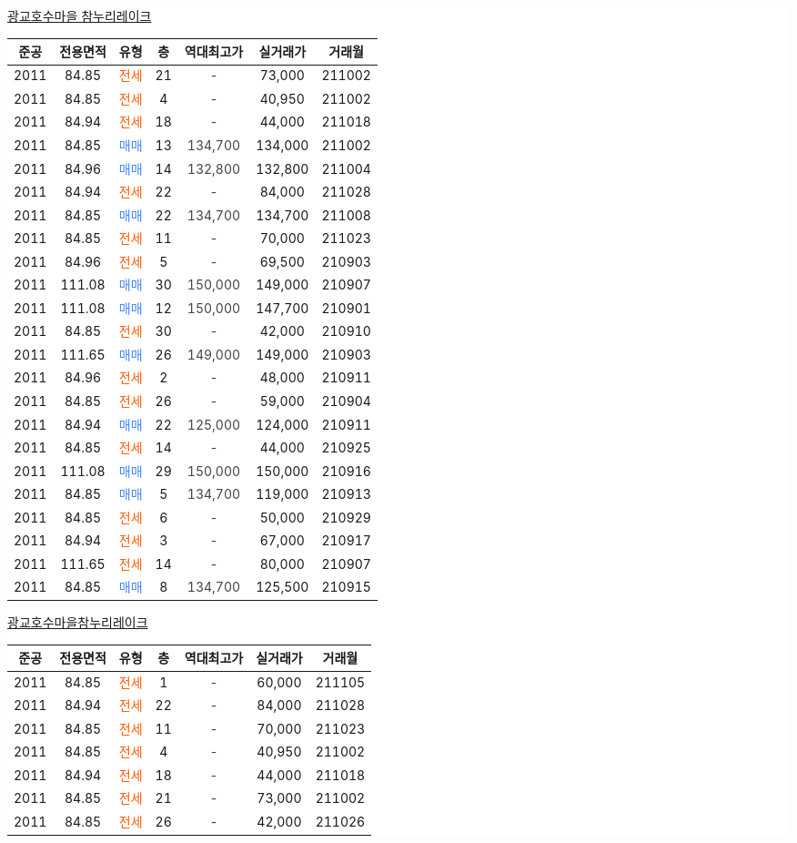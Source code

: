 [광교호수마을 참누리레이크](https://search.naver.com/search.naver?query=%EA%B2%BD%EA%B8%B0%EB%8F%84+%EC%88%98%EC%9B%90%EC%8B%9C+%EC%98%81%ED%86%B5%EA%B5%AC+%ED%95%98%EB%8F%99+%EA%B4%91%EA%B5%90%ED%98%B8%EC%88%98%EB%A7%88%EC%9D%84+%EC%B0%B8%EB%88%84%EB%A6%AC%EB%A0%88%EC%9D%B4%ED%81%AC)

|준공|전용면적|유형|층|역대최고가|실거래가|거래월|
|:---:|:---:|:---:|:---:|:---:|:---:|:---:|
|2011|84.85|<span style="color:#ff5a00">전세</span>|21|<span style="color:#444444">-</span>|73,000|211002|
|2011|84.85|<span style="color:#ff5a00">전세</span>|4|<span style="color:#444444">-</span>|40,950|211002|
|2011|84.94|<span style="color:#ff5a00">전세</span>|18|<span style="color:#444444">-</span>|44,000|211018|
|2011|84.85|<span style="color:#4285f3">매매</span>|13|<span style="color:#444444">134,700</span>|134,000|211002|
|2011|84.96|<span style="color:#4285f3">매매</span>|14|<span style="color:#444444">132,800</span>|132,800|211004|
|2011|84.94|<span style="color:#ff5a00">전세</span>|22|<span style="color:#444444">-</span>|84,000|211028|
|2011|84.85|<span style="color:#4285f3">매매</span>|22|<span style="color:#444444">134,700</span>|134,700|211008|
|2011|84.85|<span style="color:#ff5a00">전세</span>|11|<span style="color:#444444">-</span>|70,000|211023|
|2011|84.96|<span style="color:#ff5a00">전세</span>|5|<span style="color:#444444">-</span>|69,500|210903|
|2011|111.08|<span style="color:#4285f3">매매</span>|30|<span style="color:#444444">150,000</span>|149,000|210907|
|2011|111.08|<span style="color:#4285f3">매매</span>|12|<span style="color:#444444">150,000</span>|147,700|210901|
|2011|84.85|<span style="color:#ff5a00">전세</span>|30|<span style="color:#444444">-</span>|42,000|210910|
|2011|111.65|<span style="color:#4285f3">매매</span>|26|<span style="color:#444444">149,000</span>|149,000|210903|
|2011|84.96|<span style="color:#ff5a00">전세</span>|2|<span style="color:#444444">-</span>|48,000|210911|
|2011|84.85|<span style="color:#ff5a00">전세</span>|26|<span style="color:#444444">-</span>|59,000|210904|
|2011|84.94|<span style="color:#4285f3">매매</span>|22|<span style="color:#444444">125,000</span>|124,000|210911|
|2011|84.85|<span style="color:#ff5a00">전세</span>|14|<span style="color:#444444">-</span>|44,000|210925|
|2011|111.08|<span style="color:#4285f3">매매</span>|29|<span style="color:#444444">150,000</span>|150,000|210916|
|2011|84.85|<span style="color:#4285f3">매매</span>|5|<span style="color:#444444">134,700</span>|119,000|210913|
|2011|84.85|<span style="color:#ff5a00">전세</span>|6|<span style="color:#444444">-</span>|50,000|210929|
|2011|84.94|<span style="color:#ff5a00">전세</span>|3|<span style="color:#444444">-</span>|67,000|210917|
|2011|111.65|<span style="color:#ff5a00">전세</span>|14|<span style="color:#444444">-</span>|80,000|210907|
|2011|84.85|<span style="color:#4285f3">매매</span>|8|<span style="color:#444444">134,700</span>|125,500|210915|

[광교호수마을참누리레이크](https://search.naver.com/search.naver?query=%EA%B2%BD%EA%B8%B0%EB%8F%84+%EC%88%98%EC%9B%90%EC%8B%9C+%EC%98%81%ED%86%B5%EA%B5%AC+%ED%95%98%EB%8F%99+%EA%B4%91%EA%B5%90%ED%98%B8%EC%88%98%EB%A7%88%EC%9D%84%EC%B0%B8%EB%88%84%EB%A6%AC%EB%A0%88%EC%9D%B4%ED%81%AC)

|준공|전용면적|유형|층|역대최고가|실거래가|거래월|
|:---:|:---:|:---:|:---:|:---:|:---:|:---:|
|2011|84.85|<span style="color:#ff5a00">전세</span>|1|<span style="color:#444444">-</span>|60,000|211105|
|2011|84.94|<span style="color:#ff5a00">전세</span>|22|<span style="color:#444444">-</span>|84,000|211028|
|2011|84.85|<span style="color:#ff5a00">전세</span>|11|<span style="color:#444444">-</span>|70,000|211023|
|2011|84.85|<span style="color:#ff5a00">전세</span>|4|<span style="color:#444444">-</span>|40,950|211002|
|2011|84.94|<span style="color:#ff5a00">전세</span>|18|<span style="color:#444444">-</span>|44,000|211018|
|2011|84.85|<span style="color:#ff5a00">전세</span>|21|<span style="color:#444444">-</span>|73,000|211002|
|2011|84.85|<span style="color:#ff5a00">전세</span>|26|<span style="color:#444444">-</span>|42,000|211026|
